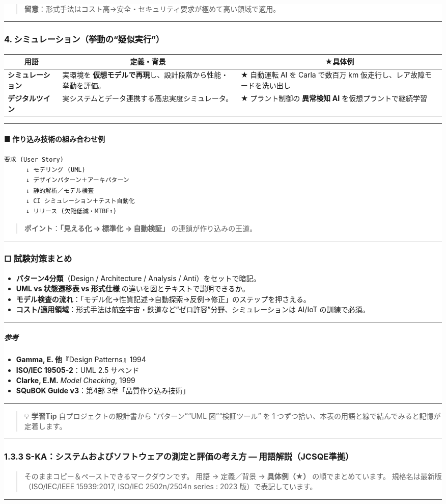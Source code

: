 > **留意**：形式手法はコスト高→安全・セキュリティ要求が極めて高い領域で適用。

---

### 4. シミュレーション（挙動の“疑似実行”）

| 用語           | 定義・背景                              | ★具体例                                        |
| ------------ | ---------------------------------- | ------------------------------------------- |
| **シミュレーション** | 実環境を **仮想モデルで再現**し、設計段階から性能・挙動を評価。 | ★ 自動運転 AI を Carla で数百万 km 仮走行し、レア故障モードを洗い出し |
| **デジタルツイン**  | 実システムとデータ連携する高忠実度シミュレータ。           | ★ プラント制御の **異常検知 AI** を仮想プラントで継続学習          |

---

#### ■ 作り込み技術の組み合わせ例

```
要求 (User Story)
      ↓ モデリング (UML)
      ↓ デザインパターン＋アーキパターン
      ↓ 静的解析／モデル検査
      ↓ CI シミュレーション＋テスト自動化
      ↓ リリース (欠陥低減・MTBF↑)
```

> **ポイント**：**「見える化 → 標準化 → 自動検証」** の連鎖が作り込みの王道。

---

### □ 試験対策まとめ

* **パターン4分類**（Design / Architecture / Analysis / Anti）をセットで暗記。
* **UML vs 状態遷移表 vs 形式仕様** の違いを図とテキストで説明できるか。
* **モデル検査の流れ**：「モデル化→性質記述→自動探索→反例→修正」のステップを押さえる。
* **コスト/適用領域**：形式手法は航空宇宙・鉄道など“ゼロ許容”分野、シミュレーションは AI/IoT の訓練で必須。

---

##### 参考

* **Gamma, E. 他**『Design Patterns』1994
* **ISO/IEC 19505-2**：UML 2.5 サペンド
* **Clarke, E.M.** *Model Checking*, 1999
* **SQuBOK Guide v3**：第4部 3章「品質作り込み技術」

---

> 💡 **学習Tip**
> 自プロジェクトの設計書から “パターン”“UML 図”“検証ツール” を 1 つずつ拾い、本表の用語と線で結んでみると記憶が定着します。

---

### 1.3.3 S-KA：システムおよびソフトウェアの測定と評価の考え方 — 用語解説（JCSQE準拠）

> そのままコピー＆ペーストできるマークダウンです。
> 用語 → 定義／背景 → **具体例（★）** の順でまとめています。
> 規格名は最新版（ISO/IEC/IEEE 15939:2017, ISO/IEC 2502n/2504n series : 2023 版）で表記しています。

---